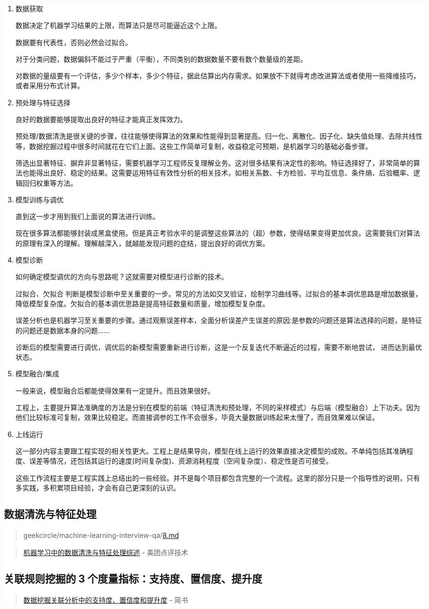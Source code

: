 1. 数据获取

    数据决定了机器学习结果的上限，而算法只是尽可能逼近这个上限。

    数据要有代表性，否则必然会过拟合。

    对于分类问题，数据偏斜不能过于严重（平衡），不同类别的数据数量不要有数个数量级的差距。

    对数据的量级要有一个评估，多少个样本，多少个特征，据此估算出内存需求。如果放不下就得考虑改进算法或者使用一些降维技巧，或者采用分布式计算。

1. 预处理与特征选择

    良好的数据要能够提取出良好的特征才能真正发挥效力。

    预处理/数据清洗是很关键的步骤，往往能够使得算法的效果和性能得到显著提高。归一化、离散化、因子化、缺失值处理、去除共线性等，数据挖掘过程中很多时间就花在它们上面。这些工作简单可复制，收益稳定可预期，是机器学习的基础必备步骤。

    筛选出显著特征、摒弃非显著特征，需要机器学习工程师反复理解业务。这对很多结果有决定性的影响。特征选择好了，非常简单的算法也能得出良好、稳定的结果。这需要运用特征有效性分析的相关技术，如相关系数、卡方检验、平均互信息、条件熵、后验概率、逻辑回归权重等方法。

1. 模型训练与调优

    直到这一步才用到我们上面说的算法进行训练。
    
    现在很多算法都能够封装成黑盒使用。但是真正考验水平的是调整这些算法的（超）参数，使得结果变得更加优良。这需要我们对算法的原理有深入的理解。理解越深入，就越能发现问题的症结，提出良好的调优方案。

1. 模型诊断

    如何确定模型调优的方向与思路呢？这就需要对模型进行诊断的技术。

    过拟合、欠拟合 判断是模型诊断中至关重要的一步。常见的方法如交叉验证，绘制学习曲线等。过拟合的基本调优思路是增加数据量，降低模型复杂度。欠拟合的基本调优思路是提高特征数量和质量，增加模型复杂度。

    误差分析也是机器学习至关重要的步骤。通过观察误差样本，全面分析误差产生误差的原因:是参数的问题还是算法选择的问题，是特征的问题还是数据本身的问题......

    诊断后的模型需要进行调优，调优后的新模型需要重新进行诊断，这是一个反复迭代不断逼近的过程，需要不断地尝试， 进而达到最优状态。

1. 模型融合/集成

    一般来说，模型融合后都能使得效果有一定提升。而且效果很好。

    工程上，主要提升算法准确度的方法是分别在模型的前端（特征清洗和预处理，不同的采样模式）与后端（模型融合）上下功夫。因为他们比较标准可复制，效果比较稳定。而直接调参的工作不会很多，毕竟大量数据训练起来太慢了，而且效果难以保证。

1. 上线运行

    这一部分内容主要跟工程实现的相关性更大。工程上是结果导向，模型在线上运行的效果直接决定模型的成败。不单纯包括其准确程度、误差等情况，还包括其运行的速度(时间复杂度)、资源消耗程度（空间复杂度）、稳定性是否可接受。

    这些工作流程主要是工程实践上总结出的一些经验。并不是每个项目都包含完整的一个流程。这里的部分只是一个指导性的说明，只有多实践，多积累项目经验，才会有自己更深刻的认识。


## 数据清洗与特征处理
> geekcircle/machine-learning-interview-qa/[8.md](https://github.com/geekcircle/machine-learning-interview-qa/blob/master/questions/8.md)



> [机器学习中的数据清洗与特征处理综述](https://tech.meituan.com/2015/02/10/machinelearning-data-feature-process.html) - 美团点评技术

## 关联规则挖掘的 3 个度量指标：支持度、置信度、提升度
> [数据挖掘关联分析中的支持度、置信度和提升度](https://www.jianshu.com/p/dc053deb94f2) - 简书
